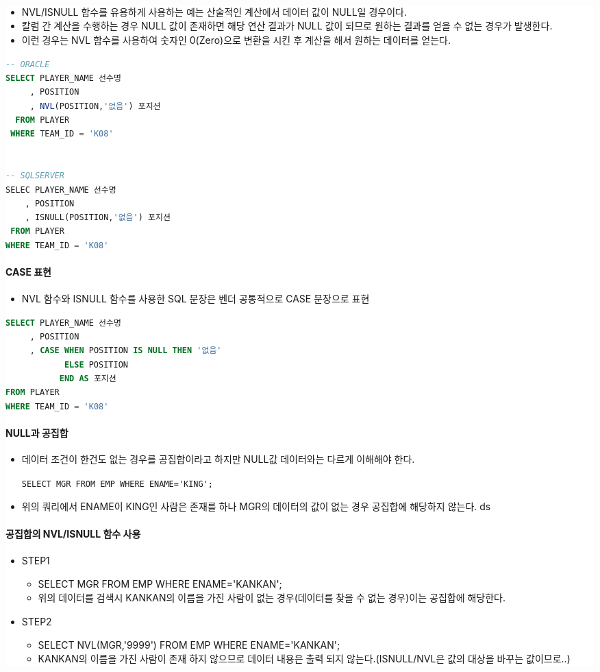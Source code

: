 - NVL/ISNULL 함수를 유용하게 사용하는 예는 산술적인 계산에서 데이터 값이 NULL일 경우이다.
- 칼럼 간 계산을 수행하는 경우 NULL 값이 존재하면 해당 연산 결과가 NULL 값이 되므로 원하는 결과를 얻을 수 없는 경우가 발생한다.
- 이런 경우는 NVL 함수를 사용하여 숫자인 0(Zero)으로 변환을 시킨 후 계산을 해서 원하는 데이터를 얻는다.



```sql
-- ORACLE 
SELECT PLAYER_NAME 선수명  
     , POSITION  
     , NVL(POSITION,'없음') 포지션  
  FROM PLAYER  
 WHERE TEAM_ID = 'K08'  


-- SQLSERVER  
SELEC PLAYER_NAME 선수명  
    , POSITION  
    , ISNULL(POSITION,'없음') 포지션  
 FROM PLAYER  
WHERE TEAM_ID = 'K08' 
```



#### CASE 표현

- NVL 함수와 ISNULL 함수를 사용한 SQL 문장은 벤더 공통적으로 CASE 문장으로 표현

```sql
SELECT PLAYER_NAME 선수명  
     , POSITION  
     , CASE WHEN POSITION IS NULL THEN '없음'  
            ELSE POSITION  
           END AS 포지션  
FROM PLAYER  
WHERE TEAM_ID = 'K08'  
```



#### NULL과 공집합

- 데이터 조건이 한건도 없는 경우를 공집합이라고 하지만 NULL값 데이터와는 다르게 이해해야 한다.

  `SELECT MGR FROM EMP WHERE ENAME='KING';`

- 위의 쿼리에서 ENAME이 KING인 사람은 존재를 하나 MGR의 데이터의 값이 없는 경우 공집합에 해당하지 않는다. ds



#### 공집합의 NVL/ISNULL 함수 사용

- STEP1
  - SELECT MGR FROM EMP WHERE ENAME='KANKAN';
  - 위의 데이터를 검색시 KANKAN의 이름을 가진 사람이 없는 경우(데이터를 찾을 수 없는 경우)이는 공집합에 해당한다.



- STEP2
  - SELECT NVL(MGR,'9999') FROM EMP WHERE ENAME='KANKAN';
  - KANKAN의 이름을 가진 사람이 존재 하지 않으므로 데이터 내용은 출력 되지 않는다.(ISNULL/NVL은 값의 대상을 바꾸는 값이므로..)
